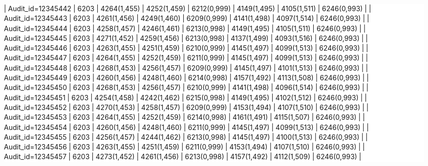 | Audit_id=12345442 | 6203 | 4264(1,455) | 4252(1,459) | 6212(0,999) | 4149(1,495) | 4105(1,511) | 6246(0,993) |
| Audit_id=12345443 | 6203 | 4261(1,456) | 4249(1,460) | 6209(0,999) | 4141(1,498) | 4097(1,514) | 6246(0,993) |
| Audit_id=12345444 | 6203 | 4258(1,457) | 4246(1,461) | 6213(0,998) | 4149(1,495) | 4105(1,511) | 6246(0,993) |
| Audit_id=12345445 | 6203 | 4271(1,452) | 4259(1,456) | 6213(0,998) | 4137(1,499) | 4093(1,516) | 6246(0,993) |
| Audit_id=12345446 | 6203 | 4263(1,455) | 4251(1,459) | 6210(0,999) | 4145(1,497) | 4099(1,513) | 6246(0,993) |
| Audit_id=12345447 | 6203 | 4264(1,455) | 4252(1,459) | 6211(0,999) | 4145(1,497) | 4099(1,513) | 6246(0,993) |
| Audit_id=12345448 | 6203 | 4268(1,453) | 4256(1,457) | 6209(0,999) | 4145(1,497) | 4101(1,513) | 6246(0,993) |
| Audit_id=12345449 | 6203 | 4260(1,456) | 4248(1,460) | 6214(0,998) | 4157(1,492) | 4113(1,508) | 6246(0,993) |
| Audit_id=12345450 | 6203 | 4268(1,453) | 4256(1,457) | 6210(0,999) | 4141(1,498) | 4096(1,514) | 6246(0,993) |
| Audit_id=12345451 | 6203 | 4254(1,458) | 4242(1,462) | 6215(0,998) | 4149(1,495) | 4102(1,512) | 6246(0,993) |
| Audit_id=12345452 | 6203 | 4270(1,453) | 4258(1,457) | 6209(0,999) | 4153(1,494) | 4107(1,510) | 6246(0,993) |
| Audit_id=12345453 | 6203 | 4264(1,455) | 4252(1,459) | 6214(0,998) | 4161(1,491) | 4115(1,507) | 6246(0,993) |
| Audit_id=12345454 | 6203 | 4260(1,456) | 4248(1,460) | 6211(0,999) | 4145(1,497) | 4099(1,513) | 6246(0,993) |
| Audit_id=12345455 | 6203 | 4256(1,457) | 4244(1,462) | 6213(0,998) | 4145(1,497) | 4100(1,513) | 6246(0,993) |
| Audit_id=12345456 | 6203 | 4263(1,455) | 4251(1,459) | 6211(0,999) | 4153(1,494) | 4107(1,510) | 6246(0,993) |
| Audit_id=12345457 | 6203 | 4273(1,452) | 4261(1,456) | 6213(0,998) | 4157(1,492) | 4112(1,509) | 6246(0,993) |

